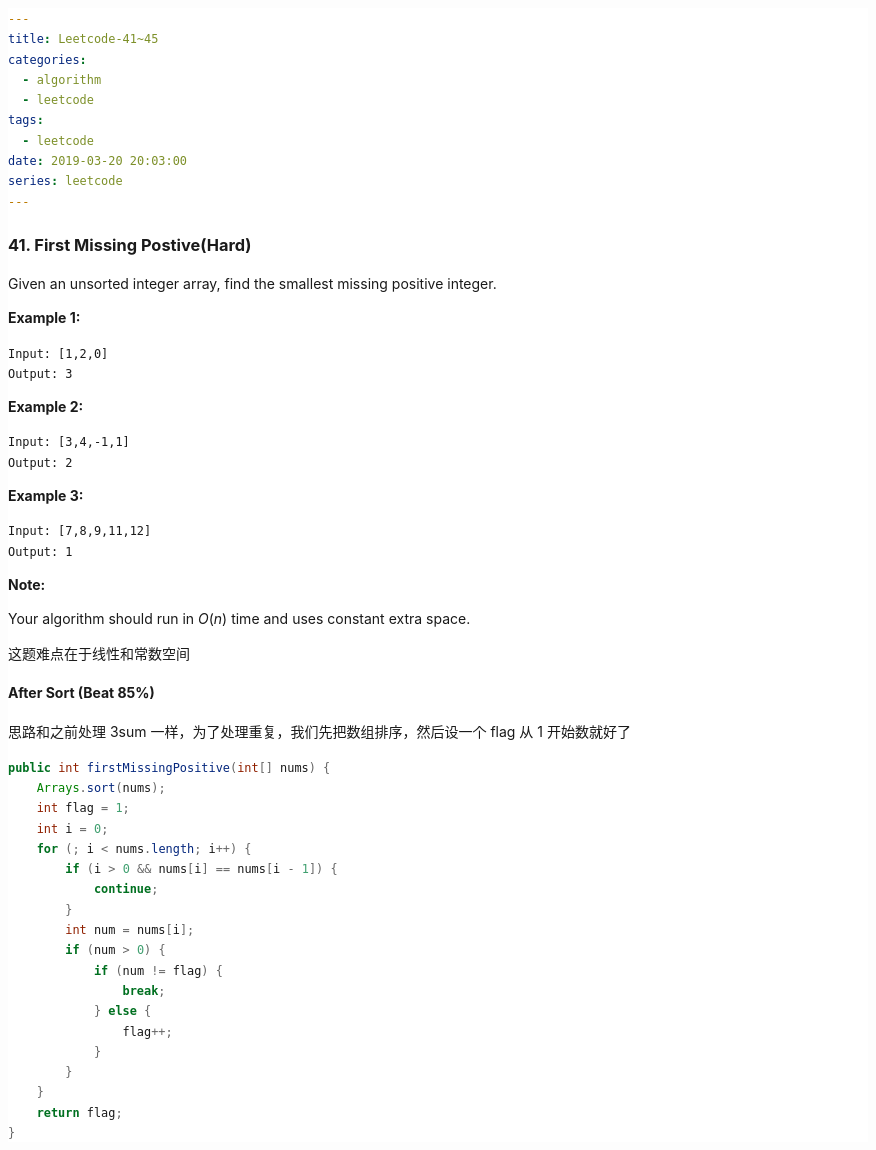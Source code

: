```yaml
---
title: Leetcode-41~45
categories:
  - algorithm
  - leetcode
tags:
  - leetcode
date: 2019-03-20 20:03:00
series: leetcode
---
```


### 41. First Missing Postive(Hard)

Given an unsorted integer array, find the smallest missing positive integer.

**Example 1:**

```
Input: [1,2,0]
Output: 3
```

**Example 2:**

```
Input: [3,4,-1,1]
Output: 2
```

**Example 3:**

```
Input: [7,8,9,11,12]
Output: 1
```

**Note:**

Your algorithm should run in _O_(_n_) time and uses constant extra space.

这题难点在于线性和常数空间

#### After Sort (Beat 85%)

思路和之前处理 3sum 一样，为了处理重复，我们先把数组排序，然后设一个 flag 从 1 开始数就好了

```java
public int firstMissingPositive(int[] nums) {
    Arrays.sort(nums);
    int flag = 1;
    int i = 0;
    for (; i < nums.length; i++) {
        if (i > 0 && nums[i] == nums[i - 1]) {
            continue;
        }
        int num = nums[i];
        if (num > 0) {
            if (num != flag) {
                break;
            } else {
                flag++;
            }
        }
    }
    return flag;
}
```

